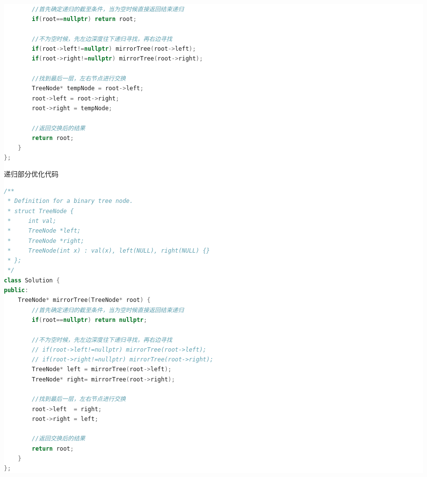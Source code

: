 ```cpp
        //首先确定递归的截至条件，当为空时候直接返回结束递归
        if(root==nullptr) return root;

        //不为空时候，先左边深度往下递归寻找，再右边寻找
        if(root->left!=nullptr) mirrorTree(root->left);
        if(root->right!=nullptr) mirrorTree(root->right);

        //找到最后一层，左右节点进行交换
        TreeNode* tempNode = root->left;
        root->left = root->right;
        root->right = tempNode;

        //返回交换后的结果
        return root;
    }
};
```

递归部分优化代码

```cpp
/**
 * Definition for a binary tree node.
 * struct TreeNode {
 *     int val;
 *     TreeNode *left;
 *     TreeNode *right;
 *     TreeNode(int x) : val(x), left(NULL), right(NULL) {}
 * };
 */
class Solution {
public:
    TreeNode* mirrorTree(TreeNode* root) {
        //首先确定递归的截至条件，当为空时候直接返回结束递归
        if(root==nullptr) return nullptr;

        //不为空时候，先左边深度往下递归寻找，再右边寻找
        // if(root->left!=nullptr) mirrorTree(root->left);
        // if(root->right!=nullptr) mirrorTree(root->right);
        TreeNode* left = mirrorTree(root->left);
        TreeNode* right= mirrorTree(root->right);

        //找到最后一层，左右节点进行交换
        root->left  = right;
        root->right = left;

        //返回交换后的结果
        return root;
    }
};
```
